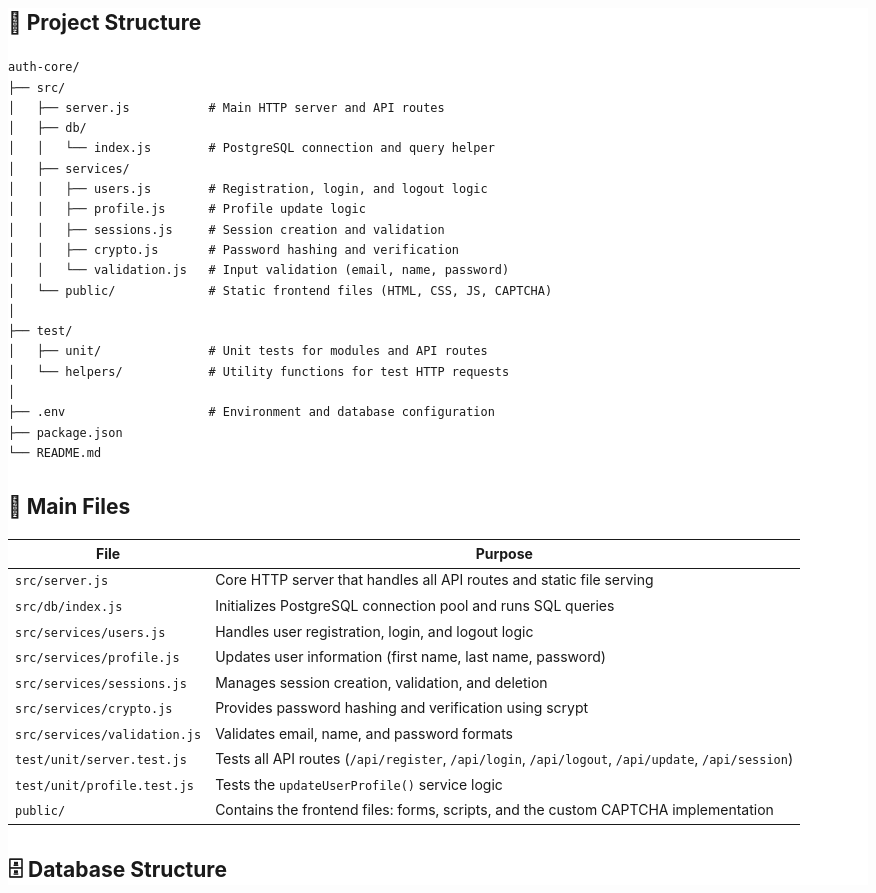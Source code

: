 
## 🧱 Project Structure

```text
auth-core/
├── src/
│   ├── server.js           # Main HTTP server and API routes
│   ├── db/
│   │   └── index.js        # PostgreSQL connection and query helper
│   ├── services/
│   │   ├── users.js        # Registration, login, and logout logic
│   │   ├── profile.js      # Profile update logic
│   │   ├── sessions.js     # Session creation and validation
│   │   ├── crypto.js       # Password hashing and verification
│   │   └── validation.js   # Input validation (email, name, password)
│   └── public/             # Static frontend files (HTML, CSS, JS, CAPTCHA)
│
├── test/
│   ├── unit/               # Unit tests for modules and API routes
│   └── helpers/            # Utility functions for test HTTP requests
│
├── .env                    # Environment and database configuration
├── package.json
└── README.md

```
## 📜 Main Files

| File | Purpose |
|------|---------|
| `src/server.js` | Core HTTP server that handles all API routes and static file serving |
| `src/db/index.js` | Initializes PostgreSQL connection pool and runs SQL queries |
| `src/services/users.js` | Handles user registration, login, and logout logic |
| `src/services/profile.js` | Updates user information (first name, last name, password) |
| `src/services/sessions.js` | Manages session creation, validation, and deletion |
| `src/services/crypto.js` | Provides password hashing and verification using scrypt |
| `src/services/validation.js` | Validates email, name, and password formats |
| `test/unit/server.test.js` | Tests all API routes (`/api/register`, `/api/login`, `/api/logout`, `/api/update`, `/api/session`) |
| `test/unit/profile.test.js` | Tests the `updateUserProfile()` service logic |
| `public/` | Contains the frontend files: forms, scripts, and the custom CAPTCHA implementation |

## 🗄️ Database Structure
